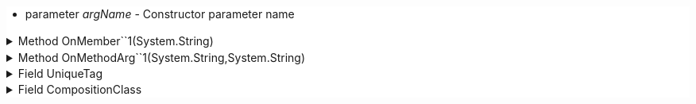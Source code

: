 
 - parameter _argName_ - Constructor parameter name

</blockquote></details>


<details><summary>Method OnMember``1(System.String)</summary></details>


<details><summary>Method OnMethodArg``1(System.String,System.String)</summary></details>


<details><summary>Field UniqueTag</summary></details>


<details><summary>Field CompositionClass</summary><blockquote>

Atomically generated smart tag with value "CompositionClass".
            It's used for:
            